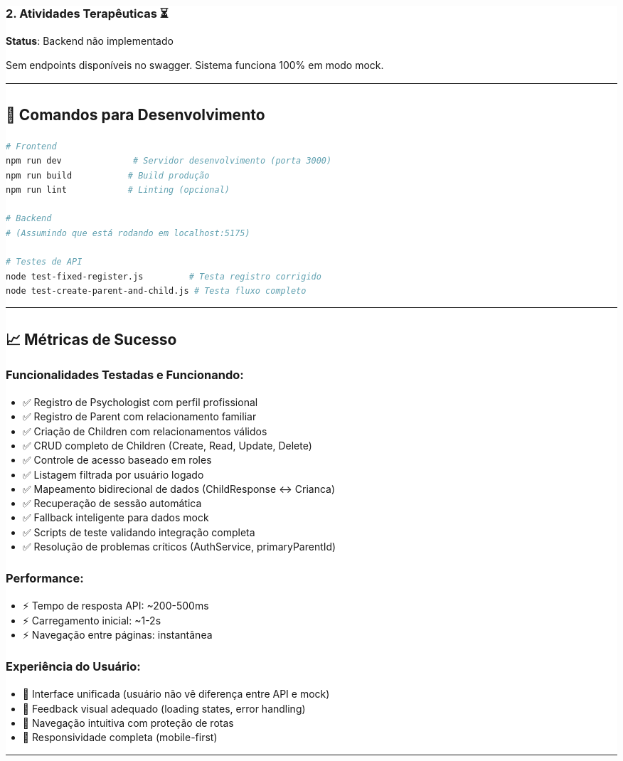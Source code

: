 ### **2. Atividades Terapêuticas** ⏳
**Status**: Backend não implementado

Sem endpoints disponíveis no swagger. Sistema funciona 100% em modo mock.

---

## 🔧 Comandos para Desenvolvimento

```bash
# Frontend
npm run dev              # Servidor desenvolvimento (porta 3000)
npm run build           # Build produção
npm run lint            # Linting (opcional)

# Backend
# (Assumindo que está rodando em localhost:5175)

# Testes de API
node test-fixed-register.js         # Testa registro corrigido
node test-create-parent-and-child.js # Testa fluxo completo
```

---

## 📈 Métricas de Sucesso

### **Funcionalidades Testadas e Funcionando:**
- ✅ Registro de Psychologist com perfil profissional
- ✅ Registro de Parent com relacionamento familiar
- ✅ Criação de Children com relacionamentos válidos
- ✅ CRUD completo de Children (Create, Read, Update, Delete)
- ✅ Controle de acesso baseado em roles
- ✅ Listagem filtrada por usuário logado
- ✅ Mapeamento bidirecional de dados (ChildResponse ↔ Crianca)
- ✅ Recuperação de sessão automática
- ✅ Fallback inteligente para dados mock
- ✅ Scripts de teste validando integração completa
- ✅ Resolução de problemas críticos (AuthService, primaryParentId)

### **Performance:**
- ⚡ Tempo de resposta API: ~200-500ms
- ⚡ Carregamento inicial: ~1-2s
- ⚡ Navegação entre páginas: instantânea

### **Experiência do Usuário:**
- 🎯 Interface unificada (usuário não vê diferença entre API e mock)
- 🎯 Feedback visual adequado (loading states, error handling)
- 🎯 Navegação intuitiva com proteção de rotas
- 🎯 Responsividade completa (mobile-first)

---